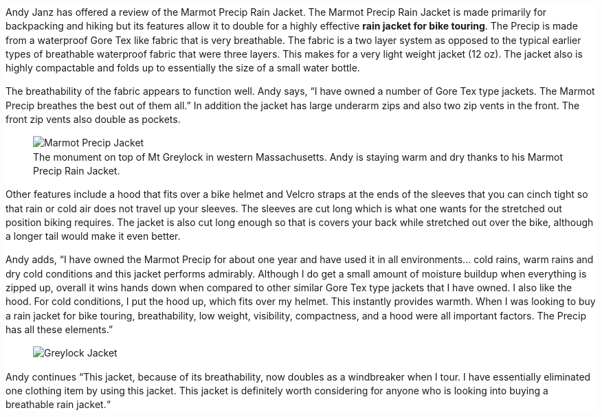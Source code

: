Andy Janz has offered a review of the Marmot Precip Rain Jacket. The Marmot Precip Rain Jacket is made primarily for 
backpacking and hiking but its features allow it to double for a highly effective **rain jacket for bike touring**. 
The Precip is made from a waterproof Gore Tex like fabric that is very breathable. The fabric is a two layer system as 
opposed to the typical earlier types of breathable waterproof fabric that were three layers. This makes for a very 
light weight jacket (12 oz). The jacket also is highly compactable and folds up to essentially the size of a small water bottle.

The breathability of the fabric appears to function well. Andy says, “I have owned a number of Gore Tex type jackets. 
The Marmot Precip breathes the best out of them all.” In addition the jacket has large underarm zips and also two 
zip vents in the front. The front zip vents also double as pockets.


<figure>  
  <img src = "/public/images/{{page.slug}}/MarmotPrecipJacket.jpg"  alt = "Marmot Precip Jacket" />
  <figcaption>The monument on top of Mt Greylock in western Massachusetts. Andy is staying warm and dry thanks to his Marmot Precip Rain Jacket.</figcaption>
</figure>


Other features include a hood that fits over a bike helmet and Velcro straps at the ends of the sleeves that you can 
cinch tight so that rain or cold air does not travel up your sleeves. The sleeves are cut long which is what one wants 
for the stretched out position biking requires. The jacket is also cut long enough so that is covers your back while 
stretched out over the bike, although a longer tail would make it even better.

Andy adds, “I have owned the Marmot Precip for about one year and have used it in all environments... cold rains, warm 
rains and dry cold conditions and this jacket performs admirably. Although I do get a small amount of moisture buildup 
when everything is zipped up, overall it wins hands down when compared to other similar Gore Tex type jackets that 
I have owned. I also like the hood. For cold conditions, I put the hood up, which fits over my helmet. This instantly 
provides warmth. When I was looking to buy a rain jacket for bike touring, breathability, low weight, visibility, 
compactness, and a hood were all important factors. The Precip has all these elements.”


<figure class = "fig_leftimg">  
  <img src = "/public/images/{{page.slug}}/GreylockJacket.jpg"  alt = "Greylock Jacket" />
  <figcaption></figcaption>
</figure>


Andy continues “This jacket, because of its breathability, now doubles as a windbreaker when I tour. I have essentially 
eliminated one clothing item by using this jacket. This jacket is definitely worth considering for anyone who is 
looking into buying a breathable rain jacket.“
